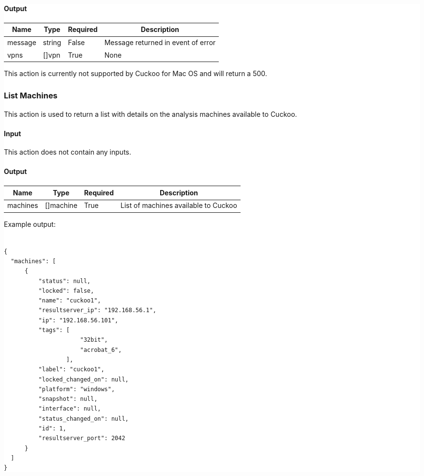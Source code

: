 #### Output

|Name|Type|Required|Description|
|----|----|--------|-----------|
|message|string|False|Message returned in event of error|
|vpns|[]vpn|True|None|

This action is currently not supported by Cuckoo for Mac OS and will return a 500.

### List Machines

This action is used to return a list with details on the analysis machines available to Cuckoo.

#### Input

This action does not contain any inputs.

#### Output

|Name|Type|Required|Description|
|----|----|--------|-----------|
|machines|[]machine|True|List of machines available to Cuckoo|

Example output:

```

{
  "machines": [
      {
          "status": null,
          "locked": false,
          "name": "cuckoo1",
          "resultserver_ip": "192.168.56.1",
          "ip": "192.168.56.101",
          "tags": [
                      "32bit",
                      "acrobat_6",
                  ],
          "label": "cuckoo1",
          "locked_changed_on": null,
          "platform": "windows",
          "snapshot": null,
          "interface": null,
          "status_changed_on": null,
          "id": 1,
          "resultserver_port": 2042
      }
  ]
}

```
